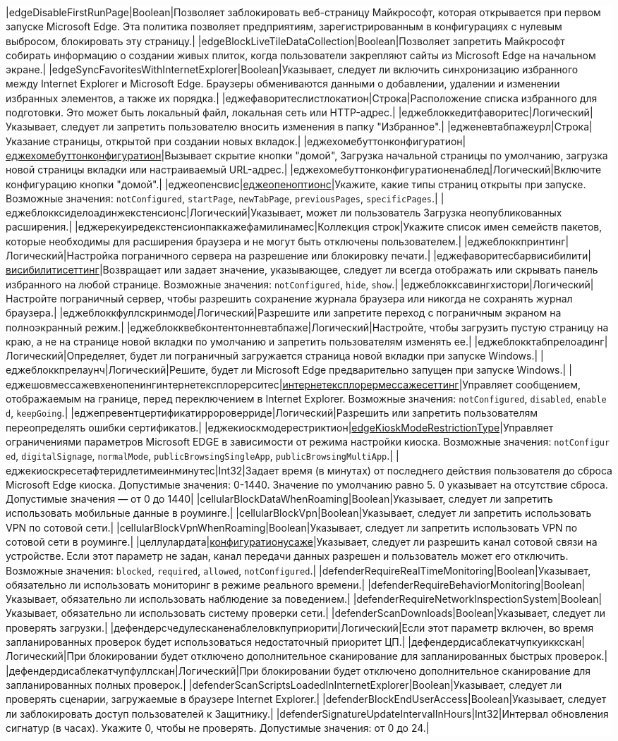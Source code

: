 |edgeDisableFirstRunPage|Boolean|Позволяет заблокировать веб-страницу Майкрософт, которая открывается при первом запуске Microsoft Edge. Эта политика позволяет предприятиям, зарегистрированным в конфигурациях с нулевым выбросом, блокировать эту страницу.|
|edgeBlockLiveTileDataCollection|Boolean|Позволяет запретить Майкрософт собирать информацию о создании живых плиток, когда пользователи закрепляют сайты из Microsoft Edge на начальном экране.|
|edgeSyncFavoritesWithInternetExplorer|Boolean|Указывает, следует ли включить синхронизацию избранного между Internet Explorer и Microsoft Edge. Браузеры обмениваются данными о добавлении, удалении и изменении избранных элементов, а также их порядка.|
|еджефаворитеслистлокатион|Строка|Расположение списка избранного для подготовки. Это может быть локальный файл, локальная сеть или HTTP-адрес.|
|еджеблоккедитфаворитес|Логический|Указывает, следует ли запретить пользователю вносить изменения в папку "Избранное".|
|едженевтабпажеурл|Строка|Указание страницы, открытой при создании новых вкладок.|
|еджехомебуттонконфигуратион|[еджехомебуттонконфигуратион](../resources/intune-deviceconfig-edgehomebuttonconfiguration.md)|Вызывает скрытие кнопки "домой", Загрузка начальной страницы по умолчанию, загрузка новой страницы вкладки или настраиваемый URL-адрес.|
|еджехомебуттонконфигуратионенаблед|Логический|Включите конфигурацию кнопки "домой".|
|еджеопенсвис|[еджеопеноптионс](../resources/intune-deviceconfig-edgeopenoptions.md)|Укажите, какие типы страниц открыты при запуске. Возможные значения: `notConfigured`, `startPage`, `newTabPage`, `previousPages`, `specificPages`.|
|еджеблокксиделоадинжекстенсионс|Логический|Указывает, может ли пользователь Загрузка неопубликованных расширения.|
|еджерекуиредекстенсионпаккажефамилинамес|Коллекция строк|Укажите список имен семейств пакетов, которые необходимы для расширения браузера и не могут быть отключены пользователем.|
|еджеблоккпринтинг|Логический|Настройка пограничного сервера на разрешение или блокировку печати.|
|еджефаворитесбарвисибилити|[висибилитисеттинг](../resources/intune-deviceconfig-visibilitysetting.md)|Возвращает или задает значение, указывающее, следует ли всегда отображать или скрывать панель избранного на любой странице. Возможные значения: `notConfigured`, `hide`, `show`.|
|еджеблокксавингхистори|Логический|Настройте пограничный сервер, чтобы разрешить сохранение журнала браузера или никогда не сохранять журнал браузера.|
|еджеблоккфуллскринмоде|Логический|Разрешите или запретите переход с пограничным экраном на полноэкранный режим.|
|еджеблокквебконтентонневтабпаже|Логический|Настройте, чтобы загрузить пустую страницу на краю, а не на странице новой вкладки по умолчанию и запретить пользователям изменять ее.|
|еджеблокктабпрелоадинг|Логический|Определяет, будет ли пограничный загружается страница новой вкладки при запуске Windows.|
|еджеблоккпрелаунч|Логический|Решите, будет ли Microsoft Edge предварительно запущен при запуске Windows.|
|еджешовмессажевхенопенингинтернетексплорерситес|[интернетексплорермессажесеттинг](../resources/intune-deviceconfig-internetexplorermessagesetting.md)|Управляет сообщением, отображаемым на границе, перед переключением в Internet Explorer. Возможные значения: `notConfigured`, `disabled`, `enabled`, `keepGoing`.|
|еджепревентцертификатирророверриде|Логический|Разрешить или запретить пользователям переопределять ошибки сертификатов.|
|еджекиоскмодерестриктион|[edgeKioskModeRestrictionType](../resources/intune-deviceconfig-edgekioskmoderestrictiontype.md)|Управляет ограничениями параметров Microsoft EDGE в зависимости от режима настройки киоска. Возможные значения: `notConfigured`, `digitalSignage`, `normalMode`, `publicBrowsingSingleApp`, `publicBrowsingMultiApp`.|
|еджекиоскресетафтеридлетимеинминутес|Int32|Задает время (в минутах) от последнего действия пользователя до сброса Microsoft Edge киоска.  Допустимые значения: 0-1440. Значение по умолчанию равно 5. 0 указывает на отсутствие сброса. Допустимые значения — от 0 до 1440|
|cellularBlockDataWhenRoaming|Boolean|Указывает, следует ли запретить использовать мобильные данные в роуминге.|
|cellularBlockVpn|Boolean|Указывает, следует ли запретить использовать VPN по сотовой сети.|
|cellularBlockVpnWhenRoaming|Boolean|Указывает, следует ли запретить использовать VPN по сотовой сети в роуминге.|
|целлулардата|[конфигуратионусаже](../resources/intune-deviceconfig-configurationusage.md)|Указывает, следует ли разрешить канал сотовой связи на устройстве. Если этот параметр не задан, канал передачи данных разрешен и пользователь может его отключить. Возможные значения: `blocked`, `required`, `allowed`, `notConfigured`.|
|defenderRequireRealTimeMonitoring|Boolean|Указывает, обязательно ли использовать мониторинг в режиме реального времени.|
|defenderRequireBehaviorMonitoring|Boolean|Указывает, обязательно ли использовать наблюдение за поведением.|
|defenderRequireNetworkInspectionSystem|Boolean|Указывает, обязательно ли использовать систему проверки сети.|
|defenderScanDownloads|Boolean|Указывает, следует ли проверять загрузки.|
|дефендерсчедулесканенаблеловкпуприорити|Логический|Если этот параметр включен, во время запланированных проверок будет использоваться недостаточный приоритет ЦП.|
|дефендердисаблекатчупкуиккскан|Логический|При блокировании будет отключено дополнительное сканирование для запланированных быстрых проверок.|
|дефендердисаблекатчупфуллскан|Логический|При блокировании будет отключено дополнительное сканирование для запланированных полных проверок.|
|defenderScanScriptsLoadedInInternetExplorer|Boolean|Указывает, следует ли проверять сценарии, загружаемые в браузере Internet Explorer.|
|defenderBlockEndUserAccess|Boolean|Указывает, следует ли заблокировать доступ пользователей к Защитнику.|
|defenderSignatureUpdateIntervalInHours|Int32|Интервал обновления сигнатур (в часах). Укажите 0, чтобы не проверять. Допустимые значения: от 0 до 24.|